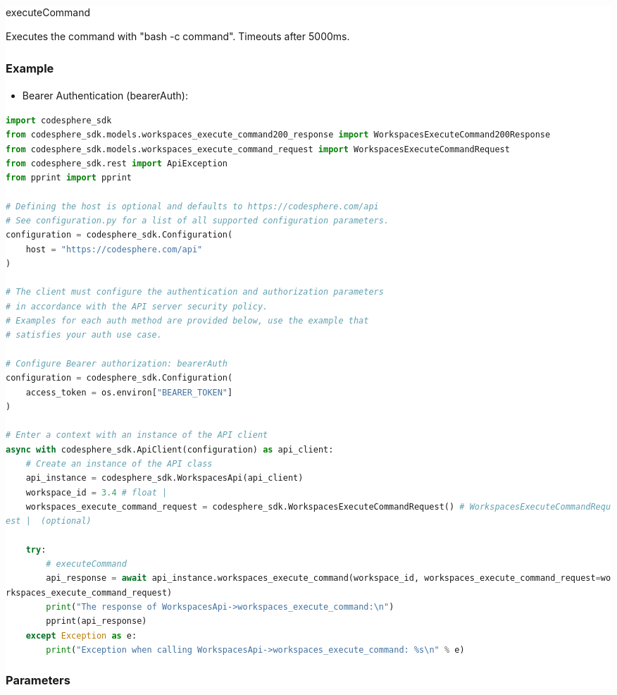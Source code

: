 executeCommand

Executes the command with "bash -c command". Timeouts after 5000ms.

### Example

* Bearer Authentication (bearerAuth):

```python
import codesphere_sdk
from codesphere_sdk.models.workspaces_execute_command200_response import WorkspacesExecuteCommand200Response
from codesphere_sdk.models.workspaces_execute_command_request import WorkspacesExecuteCommandRequest
from codesphere_sdk.rest import ApiException
from pprint import pprint

# Defining the host is optional and defaults to https://codesphere.com/api
# See configuration.py for a list of all supported configuration parameters.
configuration = codesphere_sdk.Configuration(
    host = "https://codesphere.com/api"
)

# The client must configure the authentication and authorization parameters
# in accordance with the API server security policy.
# Examples for each auth method are provided below, use the example that
# satisfies your auth use case.

# Configure Bearer authorization: bearerAuth
configuration = codesphere_sdk.Configuration(
    access_token = os.environ["BEARER_TOKEN"]
)

# Enter a context with an instance of the API client
async with codesphere_sdk.ApiClient(configuration) as api_client:
    # Create an instance of the API class
    api_instance = codesphere_sdk.WorkspacesApi(api_client)
    workspace_id = 3.4 # float | 
    workspaces_execute_command_request = codesphere_sdk.WorkspacesExecuteCommandRequest() # WorkspacesExecuteCommandRequest |  (optional)

    try:
        # executeCommand
        api_response = await api_instance.workspaces_execute_command(workspace_id, workspaces_execute_command_request=workspaces_execute_command_request)
        print("The response of WorkspacesApi->workspaces_execute_command:\n")
        pprint(api_response)
    except Exception as e:
        print("Exception when calling WorkspacesApi->workspaces_execute_command: %s\n" % e)
```



### Parameters
